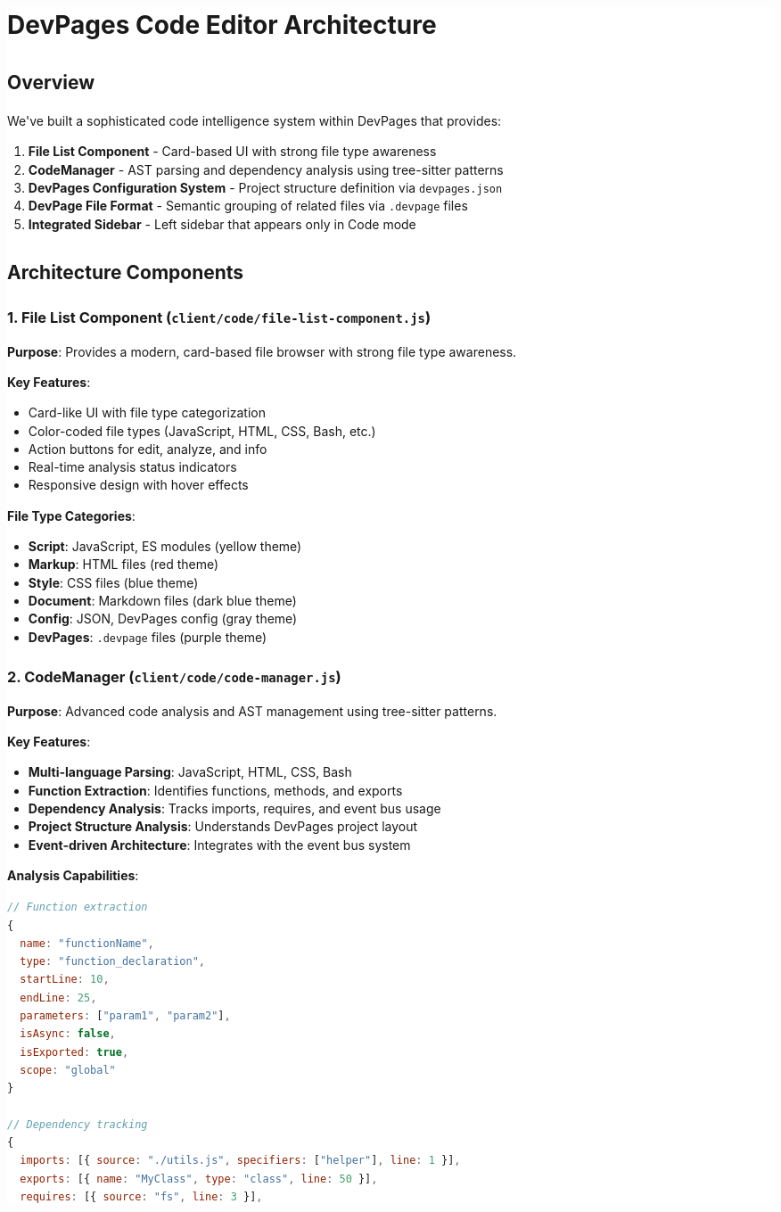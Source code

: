 # DevPages Code Editor Architecture

## Overview

We've built a sophisticated code intelligence system within DevPages that provides:

1. **File List Component** - Card-based UI with strong file type awareness
2. **CodeManager** - AST parsing and dependency analysis using tree-sitter patterns
3. **DevPages Configuration System** - Project structure definition via `devpages.json`
4. **DevPage File Format** - Semantic grouping of related files via `.devpage` files
5. **Integrated Sidebar** - Left sidebar that appears only in Code mode

## Architecture Components

### 1. File List Component (`client/code/file-list-component.js`)

**Purpose**: Provides a modern, card-based file browser with strong file type awareness.

**Key Features**:
- Card-like UI with file type categorization
- Color-coded file types (JavaScript, HTML, CSS, Bash, etc.)
- Action buttons for edit, analyze, and info
- Real-time analysis status indicators
- Responsive design with hover effects

**File Type Categories**:
- **Script**: JavaScript, ES modules (yellow theme)
- **Markup**: HTML files (red theme)
- **Style**: CSS files (blue theme)
- **Document**: Markdown files (dark blue theme)
- **Config**: JSON, DevPages config (gray theme)
- **DevPages**: `.devpage` files (purple theme)

### 2. CodeManager (`client/code/code-manager.js`)

**Purpose**: Advanced code analysis and AST management using tree-sitter patterns.

**Key Features**:
- **Multi-language Parsing**: JavaScript, HTML, CSS, Bash
- **Function Extraction**: Identifies functions, methods, and exports
- **Dependency Analysis**: Tracks imports, requires, and event bus usage
- **Project Structure Analysis**: Understands DevPages project layout
- **Event-driven Architecture**: Integrates with the event bus system

**Analysis Capabilities**:
```javascript
// Function extraction
{
  name: "functionName",
  type: "function_declaration",
  startLine: 10,
  endLine: 25,
  parameters: ["param1", "param2"],
  isAsync: false,
  isExported: true,
  scope: "global"
}

// Dependency tracking
{
  imports: [{ source: "./utils.js", specifiers: ["helper"], line: 1 }],
  exports: [{ name: "MyClass", type: "class", line: 50 }],
  requires: [{ source: "fs", line: 3 }],
```